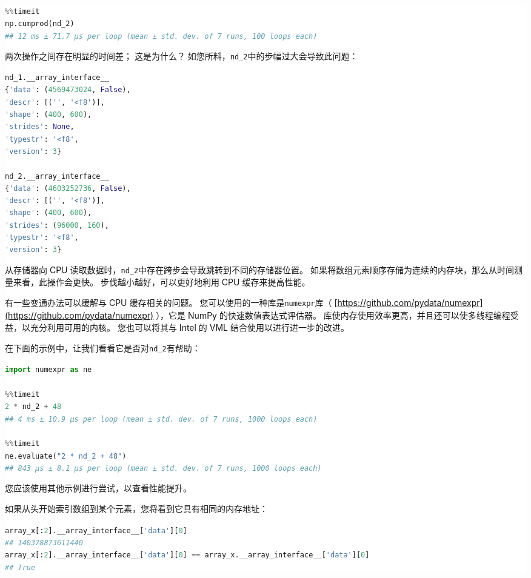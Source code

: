 ```py
%%timeit
np.cumprod(nd_2)
## 12 ms ± 71.7 µs per loop (mean ± std. dev. of 7 runs, 100 loops each)
```

两次操作之间存在明显的时间差； 这是为什么？ 如您所料，`nd_2`中的步幅过大会导致此问题：

```py
nd_1.__array_interface__ 
{'data': (4569473024, False),
'descr': [('', '<f8')],
'shape': (400, 600),
'strides': None,
'typestr': '<f8',
'version': 3}

nd_2.__array_interface__ 
{'data': (4603252736, False),
'descr': [('', '<f8')],
'shape': (400, 600),
'strides': (96000, 160),
'typestr': '<f8',
'version': 3}
```

从存储器向 CPU 读取数据时，`nd_2`中存在跨步会导致跳转到不同的存储器位置。 如果将数组元素顺序存储为连续的内存块，那么从时间测量来看，此操作会更快。 步伐越小越好，可以更好地利用 CPU 缓存来提高性能。

有一些变通办法可以缓解与 CPU 缓存相关的问题。 您可以使用的一种库是`numexpr`库（ [https://github.com/pydata/numexpr](https://github.com/pydata/numexpr) ），它是 NumPy 的快速数值表达式评估器。 库使内存使用效率更高，并且还可以使多线程编程受益，以充分利用可用的内核。 您也可以将其与 Intel 的 VML 结合使用以进行进一步的改进。

在下面的示例中，让我们看看它是否对`nd_2`有帮助：

```py
import numexpr as ne

%%timeit
2 * nd_2 + 48
## 4 ms ± 10.9 µs per loop (mean ± std. dev. of 7 runs, 1000 loops each)

%%timeit
ne.evaluate("2 * nd_2 + 48")
## 843 µs ± 8.1 µs per loop (mean ± std. dev. of 7 runs, 1000 loops each)
```

您应该使用其他示例进行尝试，以查看性能提升。

如果从头开始索引数组到某个元素，您将看到它具有相同的内存地址：

```py
array_x[:2].__array_interface__['data'][0]
## 140378873611440
array_x[:2].__array_interface__['data'][0] == array_x.__array_interface__['data'][0]
## True
```
